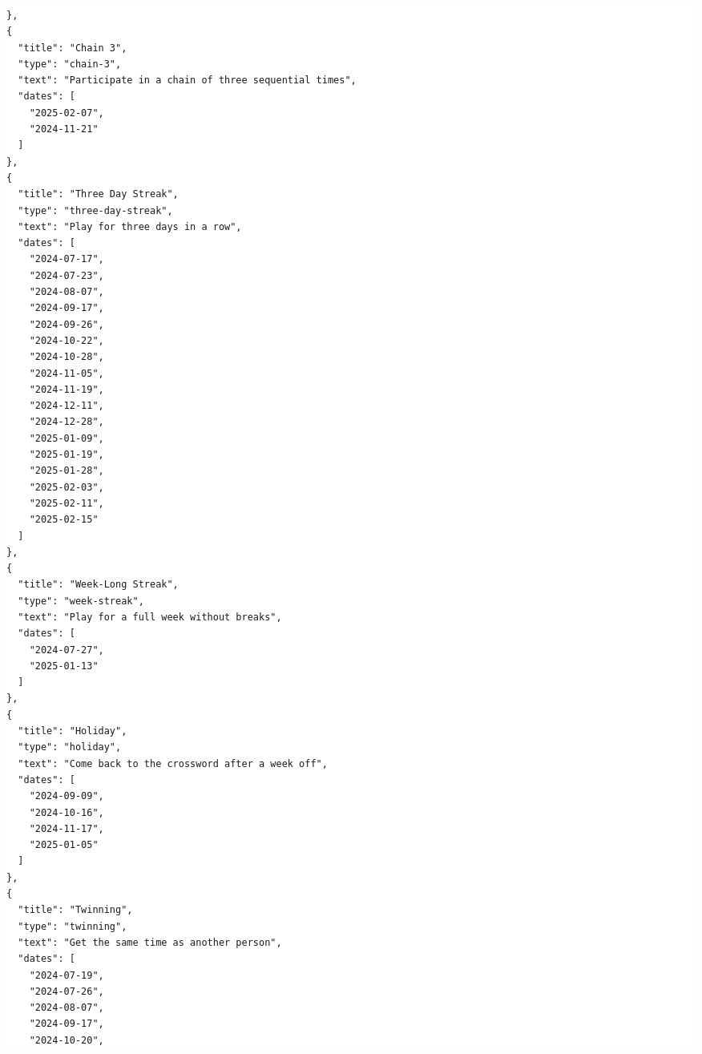     },
    {
      "title": "Chain 3",
      "type": "chain-3",
      "text": "Participate in a chain of three sequential times",
      "dates": [
        "2025-02-07",
        "2024-11-21"
      ]
    },
    {
      "title": "Three Day Streak",
      "type": "three-day-streak",
      "text": "Play for three days in a row",
      "dates": [
        "2024-07-17",
        "2024-07-23",
        "2024-08-07",
        "2024-09-17",
        "2024-09-26",
        "2024-10-22",
        "2024-10-28",
        "2024-11-05",
        "2024-11-19",
        "2024-12-11",
        "2024-12-28",
        "2025-01-09",
        "2025-01-19",
        "2025-01-28",
        "2025-02-03",
        "2025-02-11",
        "2025-02-15"
      ]
    },
    {
      "title": "Week-Long Streak",
      "type": "week-streak",
      "text": "Play for a full week without breaks",
      "dates": [
        "2024-07-27",
        "2025-01-13"
      ]
    },
    {
      "title": "Holiday",
      "type": "holiday",
      "text": "Come back to the crossword after a week off",
      "dates": [
        "2024-09-09",
        "2024-10-16",
        "2024-11-17",
        "2025-01-05"
      ]
    },
    {
      "title": "Twinning",
      "type": "twinning",
      "text": "Get the same time as another person",
      "dates": [
        "2024-07-19",
        "2024-07-26",
        "2024-08-07",
        "2024-09-17",
        "2024-10-20",